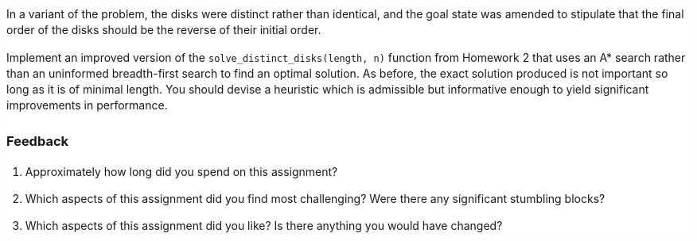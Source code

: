 In a variant of the problem, the disks were distinct rather than identical, and the goal state was amended to stipulate that the final order of the disks should be the reverse of their initial order.

Implement an improved version of the `solve_distinct_disks(length, n)` function from Homework 2 that uses an A* search rather than an uninformed breadth-first search to find an optimal solution. As before, the exact solution produced is not important so long as it is of minimal length. You should devise a heuristic which is admissible but informative enough to yield significant improvements in performance.

### Feedback

1.  Approximately how long did you spend on this assignment?
    
2.  Which aspects of this assignment did you find most challenging? Were there any significant stumbling blocks?
    
3.  Which aspects of this assignment did you like? Is there anything you would have changed?